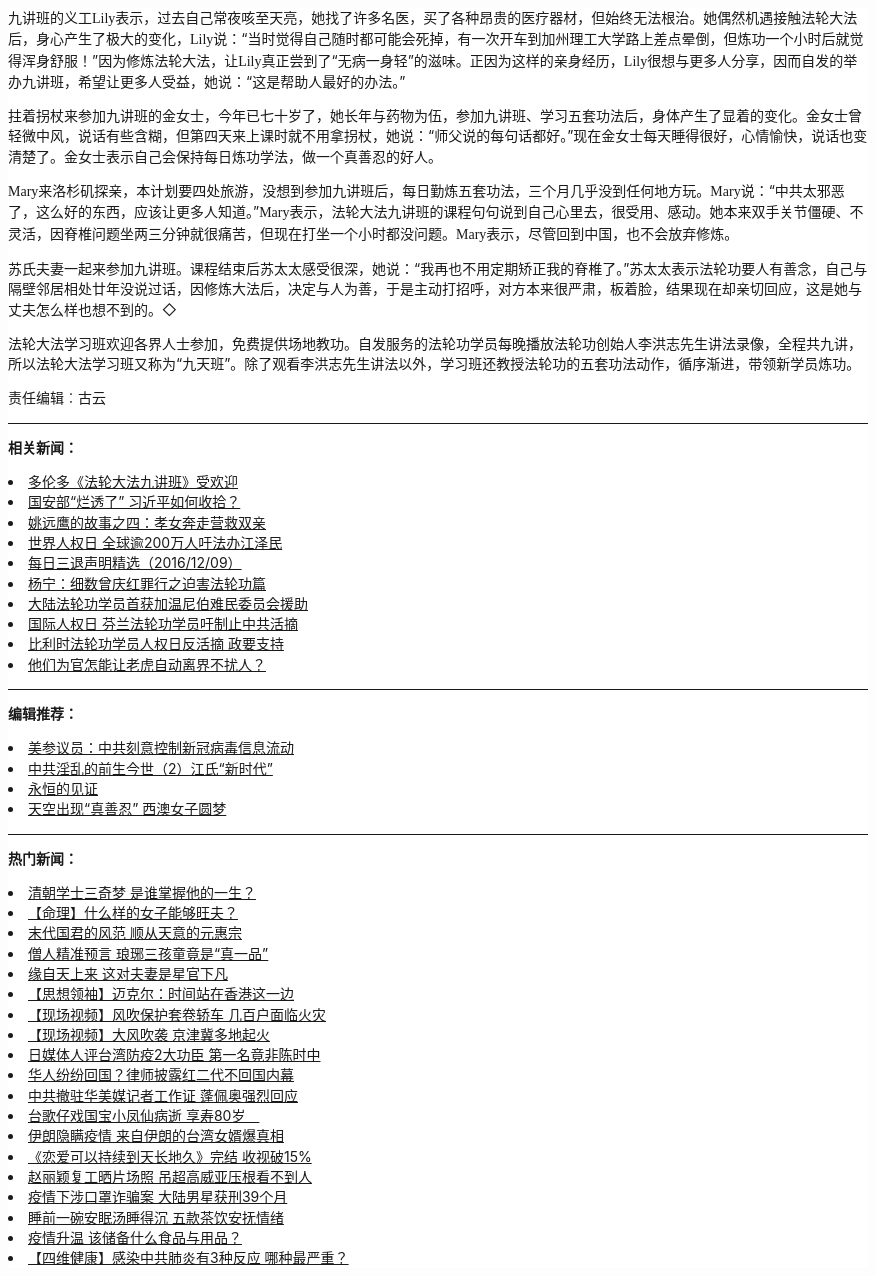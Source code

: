 <p>九讲班的义工<span style="font-family: Liberation Serif,serif;"><span lang="en-US">Lily</span></span>表示，过去自己常夜咳至天亮，<wbr />她找了许多名医，买了各种昂贵的医疗器材，但始终无法根治。<wbr />她偶然机遇接触法轮大法后，身心产生了极大的变化，<span style="font-family: Liberation Serif,serif;"><span lang="en-US">Lily</span></span>说：<wbr />“当时觉得自己随时都可能会死掉，<wbr />有一次开车到加州理工大学路上差点晕倒，<wbr />但炼功一个小时后就觉得浑身舒服！”因为修炼法轮大法，让<span style="font-family: Liberation Serif,serif;"><span lang="en-US">Lil<wbr />y</span></span>真正尝到了“无病一身轻”的滋味。正因为这样的亲身经历，<span style="font-family: Liberation Serif,serif;"><span lang="en-US">Li<wbr />ly</span></span>很想与更多人分享，因而自发的举办九讲班，<wbr />希望让更多人受益，她说：“这是帮助人最好的办法。”</p>
<p>拄着拐杖来参加九讲班的金女士，今年已七十岁了，<wbr />她长年与药物为伍，参加九讲班、学习五套功法后，<wbr />身体产生了显着的变化。金女士曾轻微中风，说话有些含糊，<wbr />但第四天来上课时就不用拿拐杖，她说：“师父说的每句话都好。”<wbr />现在金女士每天睡得很好，心情愉快，说话也变清楚了。金女士表示自己会保持每日炼功学法，做一个真善忍的好人。</p>
<p><span style="font-family: Liberation Serif,serif;"><span lang="en-US">Mary</span></span>来洛杉矶探亲，本计划要四处旅游，没想到参加九讲班后，<wbr />每日勤炼五套功法，三个月几乎没到任何地方玩。<span style="font-family: Liberation Serif,serif;"><span lang="en-US">Mary</span></span>说：“<wbr />中共太邪恶了，这么好的东西，应该让更多人知道。”<span style="font-family: Liberation Serif,serif;"><span lang="en-US">Mary</span></span>表示<wbr />，法轮大法九讲班的课程句句说到自己心里去，很受用、感动。<wbr />她本来双手关节僵硬、不灵活，因脊椎问题坐两三分钟就很痛苦，<wbr />但现在打坐一个小时都没问题。<span style="font-family: Liberation Serif,serif;"><span lang="en-US">Mary</span></span>表示，尽管回到中国，<wbr />也不会放弃修炼。</p>
<p>苏氏夫妻一起来参加九讲班。课程结束后苏太太感受很深，她说：“<wbr />我再也不用定期矫正我的脊椎了。”苏太太表示法轮功要人有善念，<wbr />自己与隔壁邻居相处廿年没说过话，因修炼大法后，决定与人为善，<wbr />于是主动打招呼，对方本来很严肃，板着脸，结果现在却亲切回应，<wbr />这是她与丈夫怎么样也想不到的。◇</p>
<p><ahref="/gb/tag/%E6%B3%95%E8%BD%AE%E5%A4%A7%E6%B3%95%E5%AD%A6%E4%B9%A0%E7%8F%AD.md#1">法轮大法学习班</a>欢迎各界人士参加，免费提供场地教功。<wbr />自发服务的法轮功学员每晚播放法轮功创始人李洪志先生讲法录像，<wbr />全程共九讲，所以法轮大法学习班又称为“九天班”。<wbr />除了观看李洪志先生讲法以外，<wbr />学习班还教授法轮功的五套功法动作，循序渐进，带领新学员炼功。</p>
<p>责任编辑︰古云</p>

<hr>


<strong>相关新闻：</strong>
<li><a href="/gb/7/8/2/n1790478.md#1">多伦多《法轮大法九讲班》受欢迎</a></li>
<li><a href="/gb/16/11/22/n8518236.md#1">国安部“烂透了” 习近平如何收拾？</a></li>
<li><a href="/gb/16/12/5/n8561332.md#1">姚远鹰的故事之四：孝女奔走营救双亲</a></li>
<li><a href="/gb/16/12/9/n8575952.md#1">世界人权日 全球逾200万人吁法办江泽民</a></li>
<li><a href="/gb/16/12/9/n8576323.md#1">每日三退声明精选（2016/12/09）</a></li>
<li><a href="/gb/16/12/10/n8577835.md#1">杨宁：细数曾庆红罪行之迫害法轮功篇</a></li>
<li><a href="/gb/16/12/10/n8580251.md#1">大陆法轮功学员首获加温尼伯难民委员会援助</a></li>
<li><a href="/gb/16/12/11/n8582037.md#1">国际人权日 芬兰法轮功学员吁制止中共活摘</a></li>
<li><a href="/gb/16/12/12/n8582628.md#1">比利时法轮功学员人权日反活摘 政要支持</a></li>
<li><a href="/gb/20/3/13/n11937754.md#1">他们为官怎能让老虎自动离界不扰人？</a></li>
<hr>


<strong>编辑推荐：</strong>
<li><a href="/gb/20/2/22/n11887949.md#1">美参议员：中共刻意控制新冠病毒信息流动</a></li>
<li><a href="/gb/18/3/15/n10219359.md#1" target="_blank">中共淫乱的前生今世（2）江氏“新时代”</a></li><li><a href="https://github.com/jbnpp2467/www/blob/master/README.md?dfh#9" target="_blank">永恒的见证</a></li><li><a href="/gb/18/12/4/n10890780.md#1" target="_blank">天空出现“真善忍” 西澳女子圆梦</a></li>
<hr>

<strong>热门新闻：</strong>
<li><a href="/gb/20/3/11/n11933369.md#1">清朝学士三奇梦 是谁掌握他的一生？</a></li>
<li><a href="/gb/20/3/2/n11909596.md#1">【命理】什么样的女子能够旺夫？</a></li>
<li><a href="/gb/20/2/28/n11903572.md#1">末代国君的风范 顺从天意的元惠宗</a></li>
<li><a href="/gb/20/3/11/n11933376.md#1">僧人精准预言 琅琊三孩童竟是“真一品”</a></li>
<li><a href="/gb/20/3/12/n11936269.md#1">缘自天上来 这对夫妻是星官下凡</a></li>
<li><a href="/gb/20/1/21/n11810638.md#1">【思想领袖】迈克尔：时间站在香港这一边</a></li>
<li><a href="/gb/20/3/19/n11952797.md#1">【现场视频】风吹保护套卷轿车 几百户面临火灾</a></li>
<li><a href="/gb/20/3/18/n11950430.md#1">【现场视频】大风吹袭 京津冀多地起火</a></li>
<li><a href="/gb/20/3/16/n11943195.md#1">日媒体人评台湾防疫2大功臣 第一名竟非陈时中</a></li>
<li><a href="/gb/20/3/17/n11947698.md#1">华人纷纷回国？律师披露红二代不回国内幕</a></li>
<li><a href="/gb/20/3/17/n11948259.md#1">中共撤驻华美媒记者工作证 蓬佩奥强烈回应</a></li>
<li><a href="/gb/20/3/17/n11946544.md#1">台歌仔戏国宝小凤仙病逝 享寿80岁　</a></li>
<li><a href="/gb/20/3/17/n11947993.md#1">伊朗隐瞒疫情 来自伊朗的台湾女婿爆真相</a></li>
<li><a href="/gb/20/3/18/n11949282.md#1">《恋爱可以持续到天长地久》完结 收视破15%</a></li>
<li><a href="/gb/20/3/16/n11945468.md#1">赵丽颖复工晒片场照 吊超高威亚压根看不到人</a></li>
<li><a href="/gb/20/3/17/n11948248.md#1">疫情下涉口罩诈骗案 大陆男星获刑39个月</a></li>
<li><a href="/gb/18/7/5/n10538877.md#1">睡前一碗安眠汤睡得沉 五款茶饮安抚情绪</a></li>
<li><a href="/gb/20/3/16/n11944768.md#1">疫情升温 该储备什么食品与用品？</a></li>
<li><a href="/gb/20/3/17/n11947422.md#1">【四维健康】感染中共肺炎有3种反应 哪种最严重？</a></li>